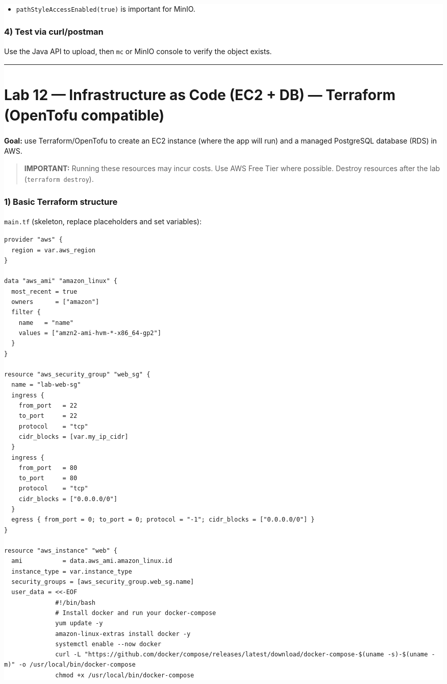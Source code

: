 * `pathStyleAccessEnabled(true)` is important for MinIO.

### 4) Test via curl/postman

Use the Java API to upload, then `mc` or MinIO console to verify the object exists.

---

# Lab 12 — Infrastructure as Code (EC2 + DB) — Terraform (OpenTofu compatible)

**Goal:** use Terraform/OpenTofu to create an EC2 instance (where the app will run) and a managed PostgreSQL database (RDS) in AWS.

> **IMPORTANT:** Running these resources may incur costs. Use AWS Free Tier where possible. Destroy resources after the lab (`terraform destroy`).

### 1) Basic Terraform structure

`main.tf` (skeleton, replace placeholders and set variables):

```hcl
provider "aws" {
  region = var.aws_region
}

data "aws_ami" "amazon_linux" {
  most_recent = true
  owners      = ["amazon"]
  filter {
    name   = "name"
    values = ["amzn2-ami-hvm-*-x86_64-gp2"]
  }
}

resource "aws_security_group" "web_sg" {
  name = "lab-web-sg"
  ingress {
    from_port   = 22
    to_port     = 22
    protocol    = "tcp"
    cidr_blocks = [var.my_ip_cidr]
  }
  ingress {
    from_port   = 80
    to_port     = 80
    protocol    = "tcp"
    cidr_blocks = ["0.0.0.0/0"]
  }
  egress { from_port = 0; to_port = 0; protocol = "-1"; cidr_blocks = ["0.0.0.0/0"] }
}

resource "aws_instance" "web" {
  ami           = data.aws_ami.amazon_linux.id
  instance_type = var.instance_type
  security_groups = [aws_security_group.web_sg.name]
  user_data = <<-EOF
              #!/bin/bash
              # Install docker and run your docker-compose
              yum update -y
              amazon-linux-extras install docker -y
              systemctl enable --now docker
              curl -L "https://github.com/docker/compose/releases/latest/download/docker-compose-$(uname -s)-$(uname -m)" -o /usr/local/bin/docker-compose
              chmod +x /usr/local/bin/docker-compose
```